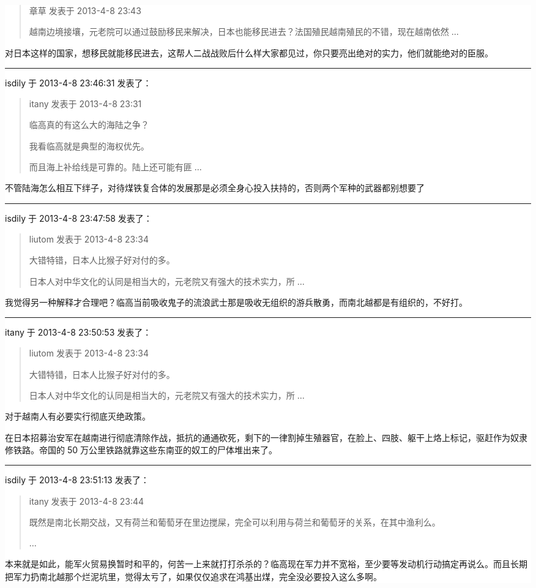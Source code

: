 > 章草 发表于 2013-4-8 23:43
>
> 越南边境接壤，元老院可以通过鼓励移民来解决，日本也能移民进去？法国殖民越南殖民的不错，现在越南依然 ...

对日本这样的国家，想移民就能移民进去，这帮人二战战败后什么样大家都见过，你只要亮出绝对的实力，他们就能绝对的臣服。

---

isdily 于 2013-4-8 23:46:31 发表了：

> itany 发表于 2013-4-8 23:31
>
> 临高真的有这么大的海陆之争？
>
> 我看临高就是典型的海权优先。
>
> 而且海上补给线是可靠的。陆上还可能有匪 ...

不管陆海怎么相互下绊子，对待煤铁复合体的发展那是必须全身心投入扶持的，否则两个军种的武器都别想要了

---

isdily 于 2013-4-8 23:47:58 发表了：

> liutom 发表于 2013-4-8 23:34
>
> 大错特错，日本人比猴子好对付的多。
>
> 日本人对中华文化的认同是相当大的，元老院又有强大的技术实力，所 ...

我觉得另一种解释才合理吧？临高当前吸收鬼子的流浪武士那是吸收无组织的游兵散勇，而南北越都是有组织的，不好打。

---

itany 于 2013-4-8 23:50:53 发表了：

> liutom 发表于 2013-4-8 23:34
>
> 大错特错，日本人比猴子好对付的多。
>
> 日本人对中华文化的认同是相当大的，元老院又有强大的技术实力，所 ...

对于越南人有必要实行彻底灭绝政策。

在日本招募治安军在越南进行彻底清除作战，抵抗的通通砍死，剩下的一律割掉生殖器官，在脸上、四肢、躯干上烙上标记，驱赶作为奴隶修铁路。帝国的 50 万公里铁路就靠这些东南亚的奴工的尸体堆出来了。

---

isdily 于 2013-4-8 23:51:13 发表了：

> itany 发表于 2013-4-8 23:44
>
> 既然是南北长期交战，又有荷兰和葡萄牙在里边搅屎，完全可以利用与荷兰和葡萄牙的关系，在其中渔利么。
>
> ...

本来就是如此，能军火贸易换暂时和平的，何苦一上来就打打杀杀的？临高现在军力并不宽裕，至少要等发动机行动搞定再说么。而且长期把军力扔南北越那个烂泥坑里，觉得太亏了，如果仅仅追求在鸿基出煤，完全没必要投入这么多啊。

